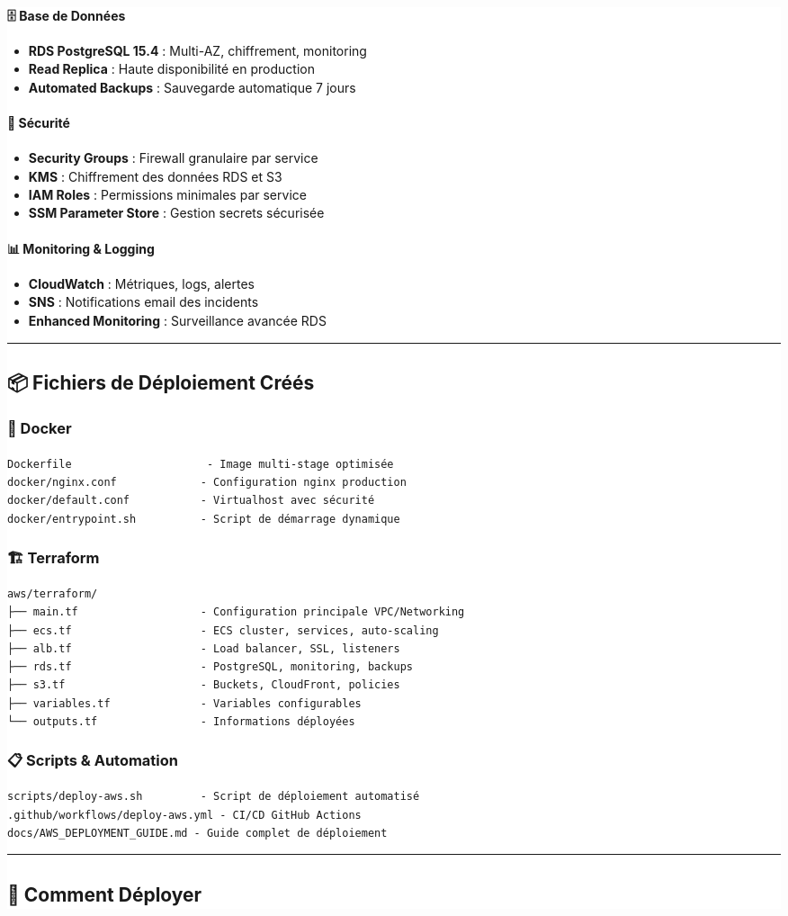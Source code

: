 #### **🗄️ Base de Données**
- **RDS PostgreSQL 15.4** : Multi-AZ, chiffrement, monitoring
- **Read Replica** : Haute disponibilité en production
- **Automated Backups** : Sauvegarde automatique 7 jours

#### **🔐 Sécurité**
- **Security Groups** : Firewall granulaire par service
- **KMS** : Chiffrement des données RDS et S3
- **IAM Roles** : Permissions minimales par service
- **SSM Parameter Store** : Gestion secrets sécurisée

#### **📊 Monitoring & Logging**
- **CloudWatch** : Métriques, logs, alertes
- **SNS** : Notifications email des incidents
- **Enhanced Monitoring** : Surveillance avancée RDS

---

## 📦 Fichiers de Déploiement Créés

### **🐳 Docker**
```
Dockerfile                     - Image multi-stage optimisée
docker/nginx.conf             - Configuration nginx production
docker/default.conf           - Virtualhost avec sécurité
docker/entrypoint.sh          - Script de démarrage dynamique
```

### **🏗️ Terraform**
```
aws/terraform/
├── main.tf                   - Configuration principale VPC/Networking
├── ecs.tf                    - ECS cluster, services, auto-scaling
├── alb.tf                    - Load balancer, SSL, listeners
├── rds.tf                    - PostgreSQL, monitoring, backups
├── s3.tf                     - Buckets, CloudFront, policies
├── variables.tf              - Variables configurables
└── outputs.tf                - Informations déployées
```

### **📋 Scripts & Automation**
```
scripts/deploy-aws.sh         - Script de déploiement automatisé
.github/workflows/deploy-aws.yml - CI/CD GitHub Actions
docs/AWS_DEPLOYMENT_GUIDE.md - Guide complet de déploiement
```

---

## 🚀 Comment Déployer
